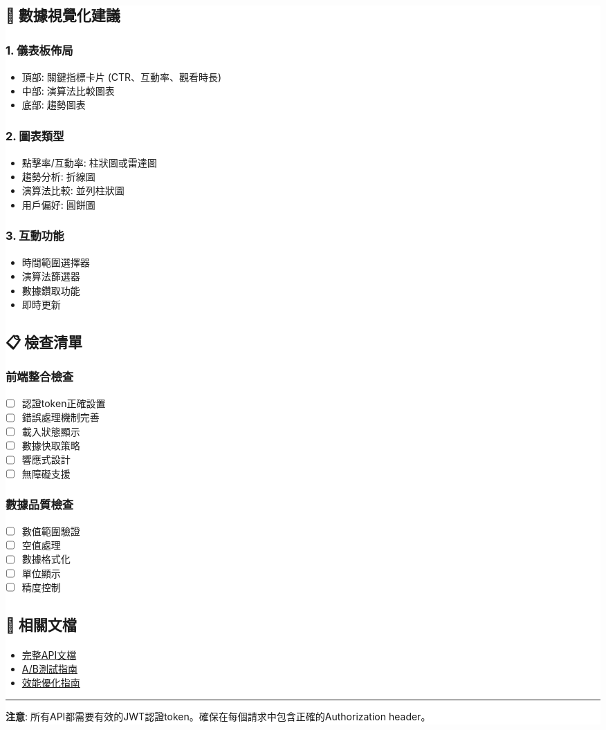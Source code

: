 ## 🎨 數據視覺化建議

### 1. 儀表板佈局

- 頂部: 關鍵指標卡片 (CTR、互動率、觀看時長)
- 中部: 演算法比較圖表
- 底部: 趨勢圖表

### 2. 圖表類型

- 點擊率/互動率: 柱狀圖或雷達圖
- 趨勢分析: 折線圖
- 演算法比較: 並列柱狀圖
- 用戶偏好: 圓餅圖

### 3. 互動功能

- 時間範圍選擇器
- 演算法篩選器
- 數據鑽取功能
- 即時更新

## 📋 檢查清單

### 前端整合檢查

- [ ] 認證token正確設置
- [ ] 錯誤處理機制完善
- [ ] 載入狀態顯示
- [ ] 數據快取策略
- [ ] 響應式設計
- [ ] 無障礙支援

### 數據品質檢查

- [ ] 數值範圍驗證
- [ ] 空值處理
- [ ] 數據格式化
- [ ] 單位顯示
- [ ] 精度控制

## 🔗 相關文檔

- [完整API文檔](./analytics-api-documentation.md)
- [A/B測試指南](../system-docs/oauth-backend-checklist.md)
- [效能優化指南](../performance-docs/performance-optimization.md)

---

**注意**: 所有API都需要有效的JWT認證token。確保在每個請求中包含正確的Authorization header。
